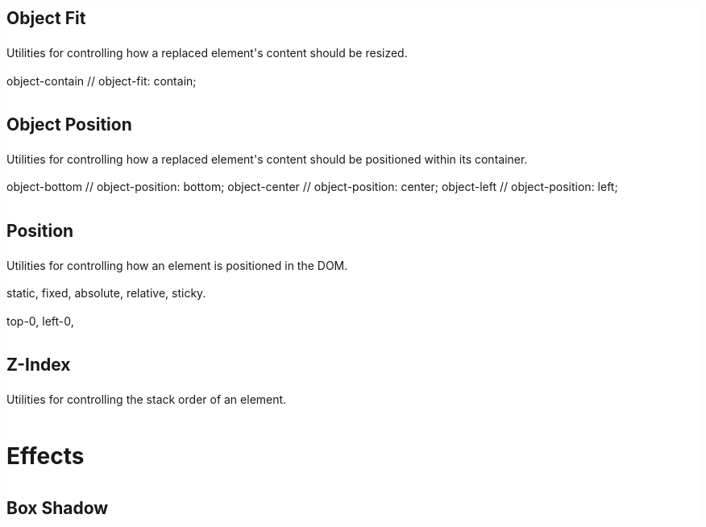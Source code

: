 
## Object Fit

Utilities for controlling how a replaced element's content should be resized.

object-contain //	object-fit: contain;


## Object Position

Utilities for controlling how a replaced element's content should be positioned within its container.

object-bottom	 // object-position: bottom;
object-center	// object-position: center;
object-left	// object-position: left;

## Position

Utilities for controlling how an element is positioned in the DOM.

static, fixed, absolute, relative, sticky.

top-0,
left-0,

## Z-Index

Utilities for controlling the stack order of an element.

# Effects

## Box Shadow